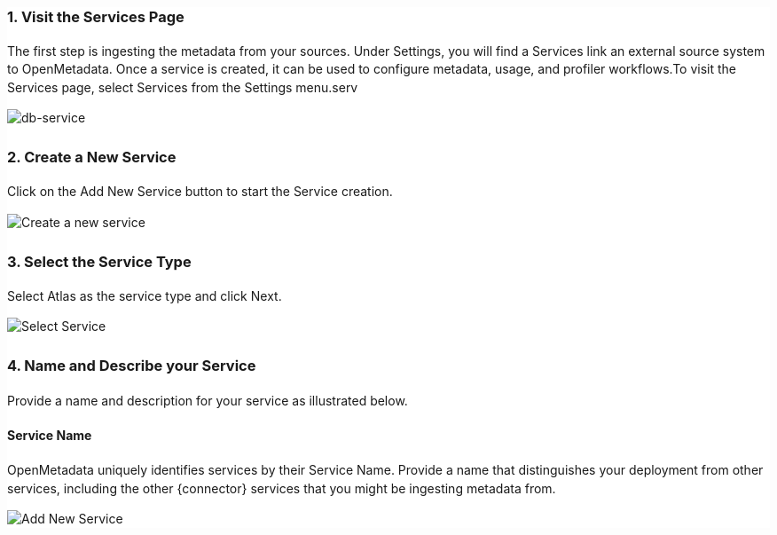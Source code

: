 </Note>

### 1. Visit the Services Page

The first step is ingesting the metadata from your sources. Under Settings, you will find a Services link an external
source system to OpenMetadata. Once a service is created, it can be used to configure metadata, usage, and profiler
workflows.To visit the Services page, select Services from the Settings menu.serv

<Image src="/images/openmetadata/connectors/amundsen/create-service-1.png" alt="db-service" caption="Navigate to Settings >> Services"/>

### 2. Create a New Service

Click on the Add New Service button to start the Service creation.

<Image
src="/images/openmetadata/connectors/atlas/add-service.png"
alt="Create a new service"
caption="Add a new Service from the Services page"
/>

### 3. Select the Service Type

Select Atlas as the service type and click Next.

<div className="w-100 flex justify-center">
<Image
  src="/images/openmetadata/connectors/atlas/atlas-service.png"
  alt="Select Service"
  caption="Select your service from the list"
/>
</div>

### 4. Name and Describe your Service

Provide a name and description for your service as illustrated below.

#### Service Name

OpenMetadata uniquely identifies services by their Service Name. Provide
a name that distinguishes your deployment from other services, including
the other {connector} services that you might be ingesting metadata
from.


<div className="w-100 flex justify-center">
<Image
  src="/images/openmetadata/connectors/atlas/service-name.png"
  alt="Add New Service"
  caption="Provide a Name and description for your Service"
/>
</div>
